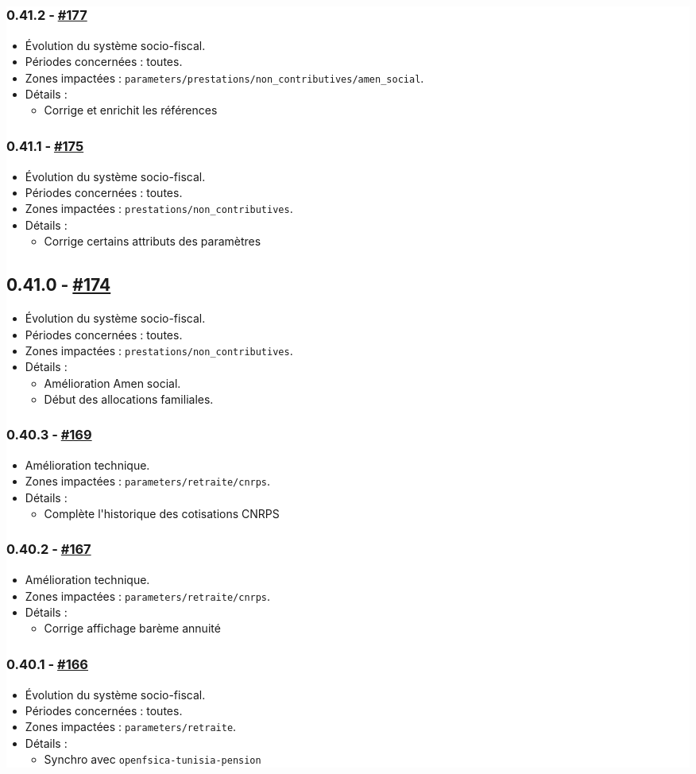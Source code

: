 ### 0.41.2 - [#177](https://github.com/openfisca/openfisca-tunisia/pull/177)

* Évolution du système socio-fiscal.
* Périodes concernées : toutes.
* Zones impactées : `parameters/prestations/non_contributives/amen_social`.
* Détails :
  - Corrige et enrichit les références

### 0.41.1 - [#175](https://github.com/openfisca/openfisca-tunisia/pull/175)

* Évolution du système socio-fiscal.
* Périodes concernées : toutes.
* Zones impactées : `prestations/non_contributives`.
* Détails :
  - Corrige certains attributs des paramètres

## 0.41.0 - [#174](https://github.com/openfisca/openfisca-tunisia/pull/174)

* Évolution du système socio-fiscal.
* Périodes concernées : toutes.
* Zones impactées : `prestations/non_contributives`.
* Détails :
  - Amélioration Amen social.
  - Début des allocations familiales.

### 0.40.3 - [#169](https://github.com/openfisca/openfisca-tunisia/pull/169)

* Amélioration technique.
* Zones impactées : `parameters/retraite/cnrps`.
* Détails :
  - Complète l'historique des cotisations CNRPS

### 0.40.2 - [#167](https://github.com/openfisca/openfisca-tunisia/pull/167)

* Amélioration technique.
* Zones impactées : `parameters/retraite/cnrps`.
* Détails :
  - Corrige affichage barème annuité

### 0.40.1 - [#166](https://github.com/openfisca/openfisca-tunisia/pull/166)

* Évolution du système socio-fiscal.
* Périodes concernées : toutes.
* Zones impactées : `parameters/retraite`.
* Détails :
  - Synchro avec `openfsica-tunisia-pension`
